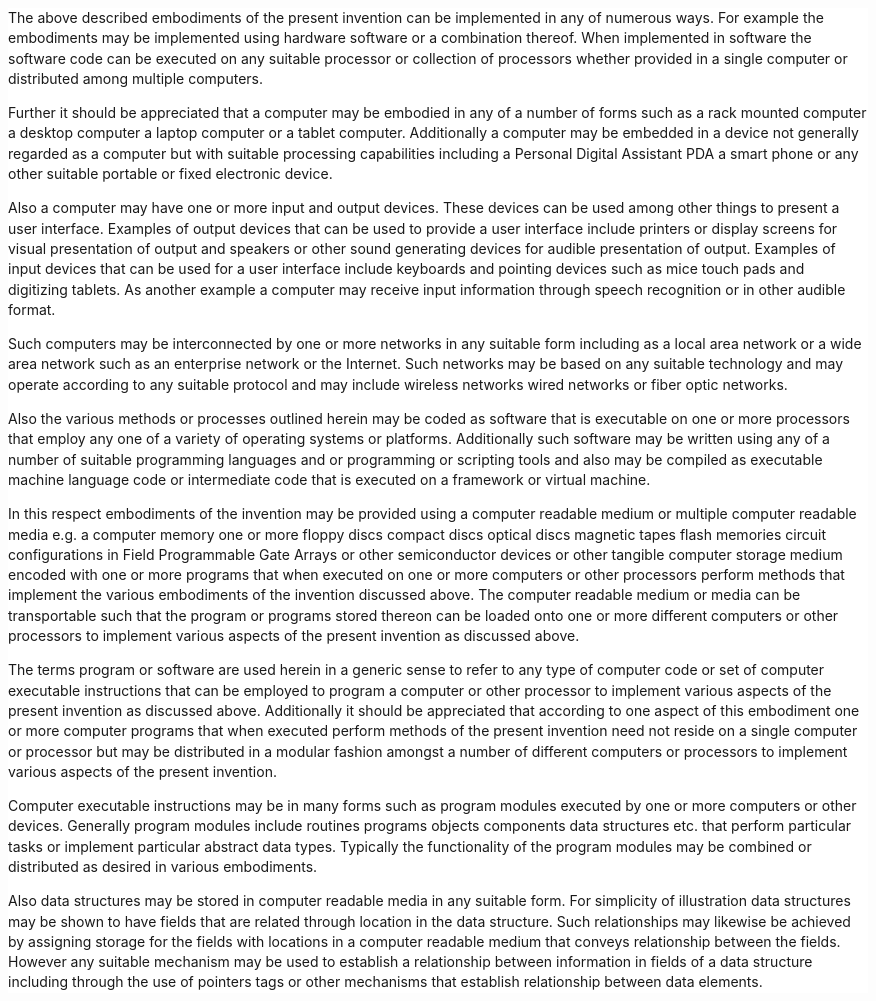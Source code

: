 The above described embodiments of the present invention can be implemented in any of numerous ways. For example the embodiments may be implemented using hardware software or a combination thereof. When implemented in software the software code can be executed on any suitable processor or collection of processors whether provided in a single computer or distributed among multiple computers.

Further it should be appreciated that a computer may be embodied in any of a number of forms such as a rack mounted computer a desktop computer a laptop computer or a tablet computer. Additionally a computer may be embedded in a device not generally regarded as a computer but with suitable processing capabilities including a Personal Digital Assistant PDA a smart phone or any other suitable portable or fixed electronic device.

Also a computer may have one or more input and output devices. These devices can be used among other things to present a user interface. Examples of output devices that can be used to provide a user interface include printers or display screens for visual presentation of output and speakers or other sound generating devices for audible presentation of output. Examples of input devices that can be used for a user interface include keyboards and pointing devices such as mice touch pads and digitizing tablets. As another example a computer may receive input information through speech recognition or in other audible format.

Such computers may be interconnected by one or more networks in any suitable form including as a local area network or a wide area network such as an enterprise network or the Internet. Such networks may be based on any suitable technology and may operate according to any suitable protocol and may include wireless networks wired networks or fiber optic networks.

Also the various methods or processes outlined herein may be coded as software that is executable on one or more processors that employ any one of a variety of operating systems or platforms. Additionally such software may be written using any of a number of suitable programming languages and or programming or scripting tools and also may be compiled as executable machine language code or intermediate code that is executed on a framework or virtual machine.

In this respect embodiments of the invention may be provided using a computer readable medium or multiple computer readable media e.g. a computer memory one or more floppy discs compact discs optical discs magnetic tapes flash memories circuit configurations in Field Programmable Gate Arrays or other semiconductor devices or other tangible computer storage medium encoded with one or more programs that when executed on one or more computers or other processors perform methods that implement the various embodiments of the invention discussed above. The computer readable medium or media can be transportable such that the program or programs stored thereon can be loaded onto one or more different computers or other processors to implement various aspects of the present invention as discussed above.

The terms program or software are used herein in a generic sense to refer to any type of computer code or set of computer executable instructions that can be employed to program a computer or other processor to implement various aspects of the present invention as discussed above. Additionally it should be appreciated that according to one aspect of this embodiment one or more computer programs that when executed perform methods of the present invention need not reside on a single computer or processor but may be distributed in a modular fashion amongst a number of different computers or processors to implement various aspects of the present invention.

Computer executable instructions may be in many forms such as program modules executed by one or more computers or other devices. Generally program modules include routines programs objects components data structures etc. that perform particular tasks or implement particular abstract data types. Typically the functionality of the program modules may be combined or distributed as desired in various embodiments.

Also data structures may be stored in computer readable media in any suitable form. For simplicity of illustration data structures may be shown to have fields that are related through location in the data structure. Such relationships may likewise be achieved by assigning storage for the fields with locations in a computer readable medium that conveys relationship between the fields. However any suitable mechanism may be used to establish a relationship between information in fields of a data structure including through the use of pointers tags or other mechanisms that establish relationship between data elements.
